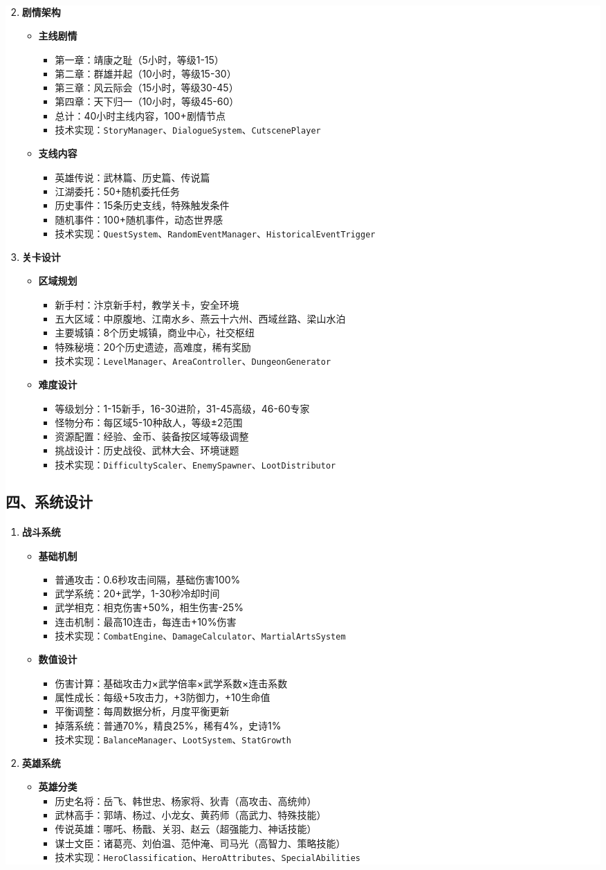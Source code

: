 2. **剧情架构**
   - **主线剧情**
     * 第一章：靖康之耻（5小时，等级1-15）
     * 第二章：群雄并起（10小时，等级15-30）
     * 第三章：风云际会（15小时，等级30-45）
     * 第四章：天下归一（10小时，等级45-60）
     * 总计：40小时主线内容，100+剧情节点
     * 技术实现：`StoryManager`、`DialogueSystem`、`CutscenePlayer`
   
   - **支线内容**
     * 英雄传说：武林篇、历史篇、传说篇
     * 江湖委托：50+随机委托任务
     * 历史事件：15条历史支线，特殊触发条件
     * 随机事件：100+随机事件，动态世界感
     * 技术实现：`QuestSystem`、`RandomEventManager`、`HistoricalEventTrigger`

3. **关卡设计**
   - **区域规划**
     * 新手村：汴京新手村，教学关卡，安全环境
     * 五大区域：中原腹地、江南水乡、燕云十六州、西域丝路、梁山水泊
     * 主要城镇：8个历史城镇，商业中心，社交枢纽
     * 特殊秘境：20个历史遗迹，高难度，稀有奖励
     * 技术实现：`LevelManager`、`AreaController`、`DungeonGenerator`
   
   - **难度设计**
     * 等级划分：1-15新手，16-30进阶，31-45高级，46-60专家
     * 怪物分布：每区域5-10种敌人，等级±2范围
     * 资源配置：经验、金币、装备按区域等级调整
     * 挑战设计：历史战役、武林大会、环境谜题
     * 技术实现：`DifficultyScaler`、`EnemySpawner`、`LootDistributor`

## 四、系统设计

1. **战斗系统**
   - **基础机制**
     * 普通攻击：0.6秒攻击间隔，基础伤害100%
     * 武学系统：20+武学，1-30秒冷却时间
     * 武学相克：相克伤害+50%，相生伤害-25%
     * 连击机制：最高10连击，每连击+10%伤害
     * 技术实现：`CombatEngine`、`DamageCalculator`、`MartialArtsSystem`
   
   - **数值设计**
     * 伤害计算：基础攻击力×武学倍率×武学系数×连击系数
     * 属性成长：每级+5攻击力，+3防御力，+10生命值
     * 平衡调整：每周数据分析，月度平衡更新
     * 掉落系统：普通70%，精良25%，稀有4%，史诗1%
     * 技术实现：`BalanceManager`、`LootSystem`、`StatGrowth`

2. **英雄系统**
   - **英雄分类**
     * 历史名将：岳飞、韩世忠、杨家将、狄青（高攻击、高统帅）
     * 武林高手：郭靖、杨过、小龙女、黄药师（高武力、特殊技能）
     * 传说英雄：哪吒、杨戬、关羽、赵云（超强能力、神话技能）
     * 谋士文臣：诸葛亮、刘伯温、范仲淹、司马光（高智力、策略技能）
     * 技术实现：`HeroClassification`、`HeroAttributes`、`SpecialAbilities`
   